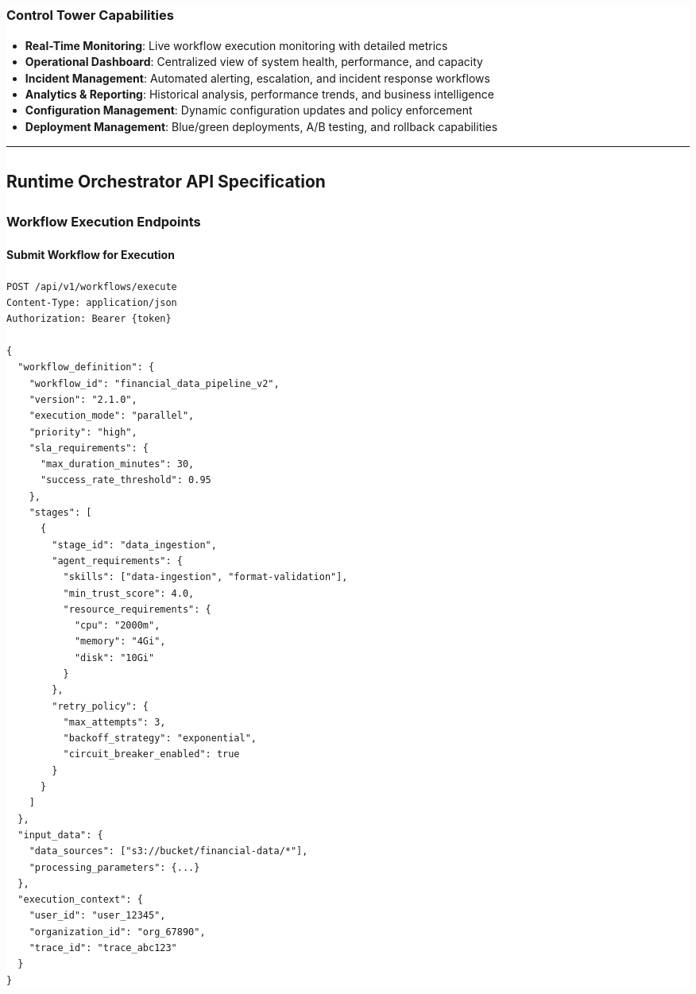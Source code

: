 ### Control Tower Capabilities

- **Real-Time Monitoring**: Live workflow execution monitoring with detailed metrics
- **Operational Dashboard**: Centralized view of system health, performance, and capacity
- **Incident Management**: Automated alerting, escalation, and incident response workflows
- **Analytics & Reporting**: Historical analysis, performance trends, and business intelligence
- **Configuration Management**: Dynamic configuration updates and policy enforcement
- **Deployment Management**: Blue/green deployments, A/B testing, and rollback capabilities

---

## Runtime Orchestrator API Specification

### Workflow Execution Endpoints

#### Submit Workflow for Execution
```http
POST /api/v1/workflows/execute
Content-Type: application/json
Authorization: Bearer {token}

{
  "workflow_definition": {
    "workflow_id": "financial_data_pipeline_v2",
    "version": "2.1.0",
    "execution_mode": "parallel",
    "priority": "high",
    "sla_requirements": {
      "max_duration_minutes": 30,
      "success_rate_threshold": 0.95
    },
    "stages": [
      {
        "stage_id": "data_ingestion",
        "agent_requirements": {
          "skills": ["data-ingestion", "format-validation"],
          "min_trust_score": 4.0,
          "resource_requirements": {
            "cpu": "2000m",
            "memory": "4Gi",
            "disk": "10Gi"
          }
        },
        "retry_policy": {
          "max_attempts": 3,
          "backoff_strategy": "exponential",
          "circuit_breaker_enabled": true
        }
      }
    ]
  },
  "input_data": {
    "data_sources": ["s3://bucket/financial-data/*"],
    "processing_parameters": {...}
  },
  "execution_context": {
    "user_id": "user_12345",
    "organization_id": "org_67890",
    "trace_id": "trace_abc123"
  }
}
```
